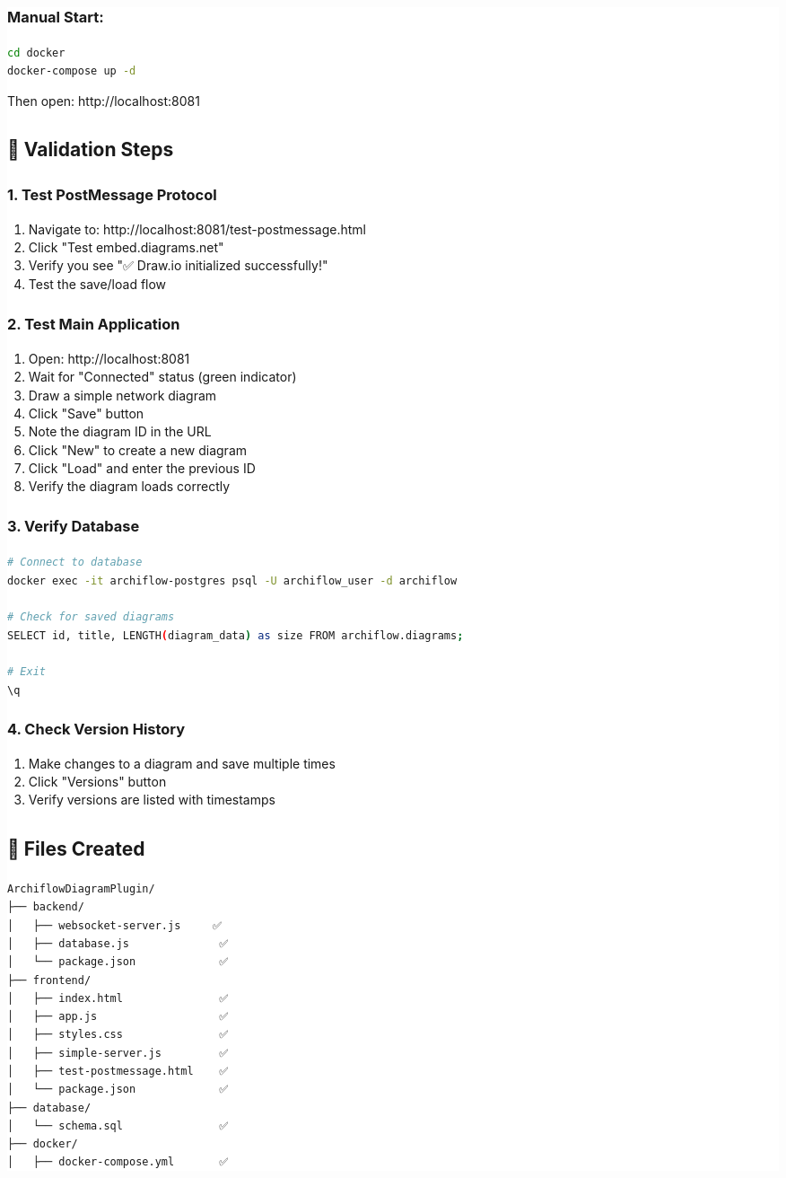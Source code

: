### Manual Start:
```bash
cd docker
docker-compose up -d
```

Then open: http://localhost:8081

## 🧪 Validation Steps

### 1. Test PostMessage Protocol
1. Navigate to: http://localhost:8081/test-postmessage.html
2. Click "Test embed.diagrams.net"
3. Verify you see "✅ Draw.io initialized successfully!"
4. Test the save/load flow

### 2. Test Main Application
1. Open: http://localhost:8081
2. Wait for "Connected" status (green indicator)
3. Draw a simple network diagram
4. Click "Save" button
5. Note the diagram ID in the URL
6. Click "New" to create a new diagram
7. Click "Load" and enter the previous ID
8. Verify the diagram loads correctly

### 3. Verify Database
```bash
# Connect to database
docker exec -it archiflow-postgres psql -U archiflow_user -d archiflow

# Check for saved diagrams
SELECT id, title, LENGTH(diagram_data) as size FROM archiflow.diagrams;

# Exit
\q
```

### 4. Check Version History
1. Make changes to a diagram and save multiple times
2. Click "Versions" button
3. Verify versions are listed with timestamps

## 📁 Files Created

```
ArchiflowDiagramPlugin/
├── backend/
│   ├── websocket-server.js     ✅
│   ├── database.js              ✅
│   └── package.json             ✅
├── frontend/
│   ├── index.html               ✅
│   ├── app.js                   ✅
│   ├── styles.css               ✅
│   ├── simple-server.js         ✅
│   ├── test-postmessage.html    ✅
│   └── package.json             ✅
├── database/
│   └── schema.sql               ✅
├── docker/
│   ├── docker-compose.yml       ✅
```